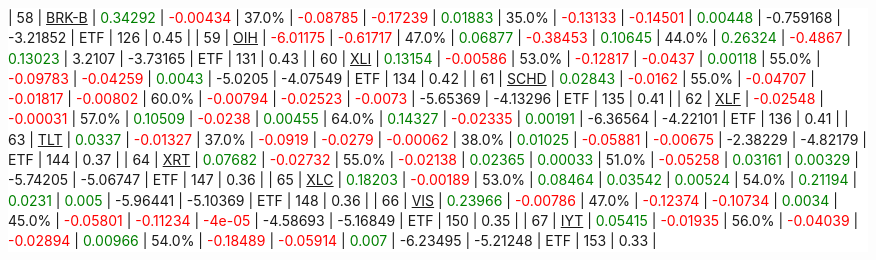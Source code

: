 |  58 | [BRK-B](https://finance.yahoo.com/quote/BRK-B/financials) | <span style="color: green;"> 0.34292 </span>  | <span style="color: red;"> -0.00434 </span>  | 37.0%                  | <span style="color: red;"> -0.08785 </span>  | <span style="color: red;"> -0.17239 </span>  | <span style="color: green;"> 0.01883 </span> | 35.0%                  | <span style="color: red;"> -0.13133 </span>  | <span style="color: red;"> -0.14501 </span>  | <span style="color: green;"> 0.00448 </span> |         -0.759168    |  -3.21852    | ETF                    |    126 |           0.45 |
|  59 | [OIH](https://finance.yahoo.com/quote/OIH/financials)     | <span style="color: red;"> -6.01175 </span>   | <span style="color: red;"> -0.61717 </span>  | 47.0%                  | <span style="color: green;"> 0.06877 </span> | <span style="color: red;"> -0.38453 </span>  | <span style="color: green;"> 0.10645 </span> | 44.0%                  | <span style="color: green;"> 0.26324 </span> | <span style="color: red;"> -0.4867 </span>   | <span style="color: green;"> 0.13023 </span> |          3.2107      |  -3.73165    | ETF                    |    131 |           0.43 |
|  60 | [XLI](https://finance.yahoo.com/quote/XLI/financials)     | <span style="color: green;"> 0.13154 </span>  | <span style="color: red;"> -0.00586 </span>  | 53.0%                  | <span style="color: red;"> -0.12817 </span>  | <span style="color: red;"> -0.0437 </span>   | <span style="color: green;"> 0.00118 </span> | 55.0%                  | <span style="color: red;"> -0.09783 </span>  | <span style="color: red;"> -0.04259 </span>  | <span style="color: green;"> 0.0043 </span>  |         -5.0205      |  -4.07549    | ETF                    |    134 |           0.42 |
|  61 | [SCHD](https://finance.yahoo.com/quote/SCHD/financials)   | <span style="color: green;"> 0.02843 </span>  | <span style="color: red;"> -0.0162 </span>   | 55.0%                  | <span style="color: red;"> -0.04707 </span>  | <span style="color: red;"> -0.01817 </span>  | <span style="color: red;"> -0.00802 </span>  | 60.0%                  | <span style="color: red;"> -0.00794 </span>  | <span style="color: red;"> -0.02523 </span>  | <span style="color: red;"> -0.0073 </span>   |         -5.65369     |  -4.13296    | ETF                    |    135 |           0.41 |
|  62 | [XLF](https://finance.yahoo.com/quote/XLF/financials)     | <span style="color: red;"> -0.02548 </span>   | <span style="color: red;"> -0.00031 </span>  | 57.0%                  | <span style="color: green;"> 0.10509 </span> | <span style="color: red;"> -0.0238 </span>   | <span style="color: green;"> 0.00455 </span> | 64.0%                  | <span style="color: green;"> 0.14327 </span> | <span style="color: red;"> -0.02335 </span>  | <span style="color: green;"> 0.00191 </span> |         -6.36564     |  -4.22101    | ETF                    |    136 |           0.41 |
|  63 | [TLT](https://finance.yahoo.com/quote/TLT/financials)     | <span style="color: green;"> 0.0337 </span>   | <span style="color: red;"> -0.01327 </span>  | 37.0%                  | <span style="color: red;"> -0.0919 </span>   | <span style="color: red;"> -0.0279 </span>   | <span style="color: red;"> -0.00062 </span>  | 38.0%                  | <span style="color: green;"> 0.01025 </span> | <span style="color: red;"> -0.05881 </span>  | <span style="color: red;"> -0.00675 </span>  |         -2.38229     |  -4.82179    | ETF                    |    144 |           0.37 |
|  64 | [XRT](https://finance.yahoo.com/quote/XRT/financials)     | <span style="color: green;"> 0.07682 </span>  | <span style="color: red;"> -0.02732 </span>  | 55.0%                  | <span style="color: red;"> -0.02138 </span>  | <span style="color: green;"> 0.02365 </span> | <span style="color: green;"> 0.00033 </span> | 51.0%                  | <span style="color: red;"> -0.05258 </span>  | <span style="color: green;"> 0.03161 </span> | <span style="color: green;"> 0.00329 </span> |         -5.74205     |  -5.06747    | ETF                    |    147 |           0.36 |
|  65 | [XLC](https://finance.yahoo.com/quote/XLC/financials)     | <span style="color: green;"> 0.18203 </span>  | <span style="color: red;"> -0.00189 </span>  | 53.0%                  | <span style="color: green;"> 0.08464 </span> | <span style="color: green;"> 0.03542 </span> | <span style="color: green;"> 0.00524 </span> | 54.0%                  | <span style="color: green;"> 0.21194 </span> | <span style="color: green;"> 0.0231 </span>  | <span style="color: green;"> 0.005 </span>   |         -5.96441     |  -5.10369    | ETF                    |    148 |           0.36 |
|  66 | [VIS](https://finance.yahoo.com/quote/VIS/financials)     | <span style="color: green;"> 0.23966 </span>  | <span style="color: red;"> -0.00786 </span>  | 47.0%                  | <span style="color: red;"> -0.12374 </span>  | <span style="color: red;"> -0.10734 </span>  | <span style="color: green;"> 0.0034 </span>  | 45.0%                  | <span style="color: red;"> -0.05801 </span>  | <span style="color: red;"> -0.11234 </span>  | <span style="color: red;"> -4e-05 </span>    |         -4.58693     |  -5.16849    | ETF                    |    150 |           0.35 |
|  67 | [IYT](https://finance.yahoo.com/quote/IYT/financials)     | <span style="color: green;"> 0.05415 </span>  | <span style="color: red;"> -0.01935 </span>  | 56.0%                  | <span style="color: red;"> -0.04039 </span>  | <span style="color: red;"> -0.02894 </span>  | <span style="color: green;"> 0.00966 </span> | 54.0%                  | <span style="color: red;"> -0.18489 </span>  | <span style="color: red;"> -0.05914 </span>  | <span style="color: green;"> 0.007 </span>   |         -6.23495     |  -5.21248    | ETF                    |    153 |           0.33 |